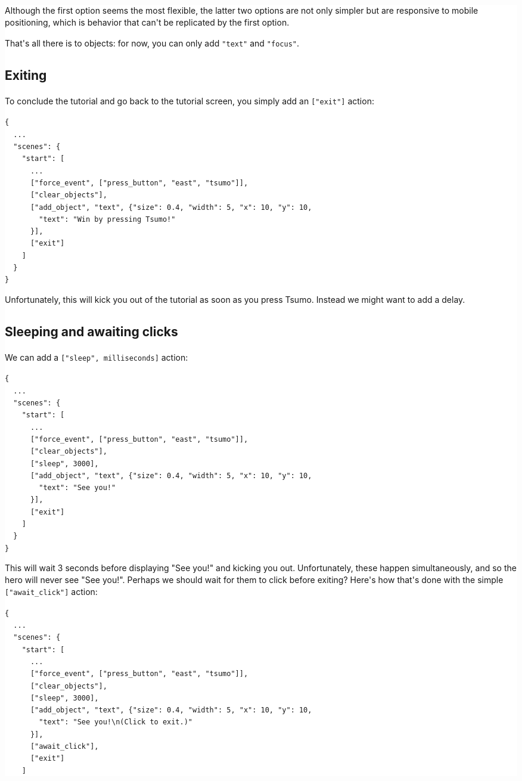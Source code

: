 Although the first option seems the most flexible, the latter two options are not only simpler but are responsive to mobile positioning, which is behavior that can't be replicated by the first option.

That's all there is to objects: for now, you can only add `"text"` and `"focus"`.

## Exiting

To conclude the tutorial and go back to the tutorial screen, you simply add an `["exit"]` action:

    {
      ...
      "scenes": {
        "start": [
          ...
          ["force_event", ["press_button", "east", "tsumo"]],
          ["clear_objects"],
          ["add_object", "text", {"size": 0.4, "width": 5, "x": 10, "y": 10,
            "text": "Win by pressing Tsumo!"
          }],
          ["exit"]
        ]
      }
    }

Unfortunately, this will kick you out of the tutorial as soon as you press Tsumo. Instead we might want to add a delay.

## Sleeping and awaiting clicks

We can add a `["sleep", milliseconds]` action:

    {
      ...
      "scenes": {
        "start": [
          ...
          ["force_event", ["press_button", "east", "tsumo"]],
          ["clear_objects"],
          ["sleep", 3000],
          ["add_object", "text", {"size": 0.4, "width": 5, "x": 10, "y": 10,
            "text": "See you!"
          }],
          ["exit"]
        ]
      }
    }

This will wait 3 seconds before displaying "See you!" and kicking you out. Unfortunately, these happen simultaneously, and so the hero will never see "See you!". Perhaps we should wait for them to click before exiting? Here's how that's done with the simple `["await_click"]` action:

    {
      ...
      "scenes": {
        "start": [
          ...
          ["force_event", ["press_button", "east", "tsumo"]],
          ["clear_objects"],
          ["sleep", 3000],
          ["add_object", "text", {"size": 0.4, "width": 5, "x": 10, "y": 10,
            "text": "See you!\n(Click to exit.)"
          }],
          ["await_click"],
          ["exit"]
        ]
